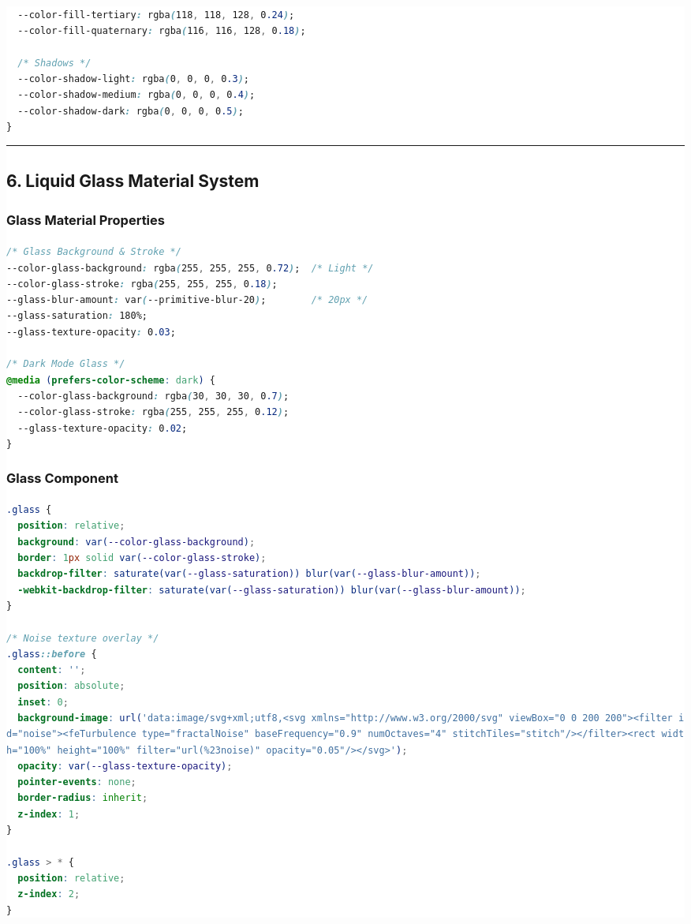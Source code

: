 ```css
  --color-fill-tertiary: rgba(118, 118, 128, 0.24);
  --color-fill-quaternary: rgba(116, 116, 128, 0.18);

  /* Shadows */
  --color-shadow-light: rgba(0, 0, 0, 0.3);
  --color-shadow-medium: rgba(0, 0, 0, 0.4);
  --color-shadow-dark: rgba(0, 0, 0, 0.5);
}
```

---

## 6. Liquid Glass Material System

### Glass Material Properties

```css
/* Glass Background & Stroke */
--color-glass-background: rgba(255, 255, 255, 0.72);  /* Light */
--color-glass-stroke: rgba(255, 255, 255, 0.18);
--glass-blur-amount: var(--primitive-blur-20);        /* 20px */
--glass-saturation: 180%;
--glass-texture-opacity: 0.03;

/* Dark Mode Glass */
@media (prefers-color-scheme: dark) {
  --color-glass-background: rgba(30, 30, 30, 0.7);
  --color-glass-stroke: rgba(255, 255, 255, 0.12);
  --glass-texture-opacity: 0.02;
}
```

### Glass Component

```css
.glass {
  position: relative;
  background: var(--color-glass-background);
  border: 1px solid var(--color-glass-stroke);
  backdrop-filter: saturate(var(--glass-saturation)) blur(var(--glass-blur-amount));
  -webkit-backdrop-filter: saturate(var(--glass-saturation)) blur(var(--glass-blur-amount));
}

/* Noise texture overlay */
.glass::before {
  content: '';
  position: absolute;
  inset: 0;
  background-image: url('data:image/svg+xml;utf8,<svg xmlns="http://www.w3.org/2000/svg" viewBox="0 0 200 200"><filter id="noise"><feTurbulence type="fractalNoise" baseFrequency="0.9" numOctaves="4" stitchTiles="stitch"/></filter><rect width="100%" height="100%" filter="url(%23noise)" opacity="0.05"/></svg>');
  opacity: var(--glass-texture-opacity);
  pointer-events: none;
  border-radius: inherit;
  z-index: 1;
}

.glass > * {
  position: relative;
  z-index: 2;
}
```
